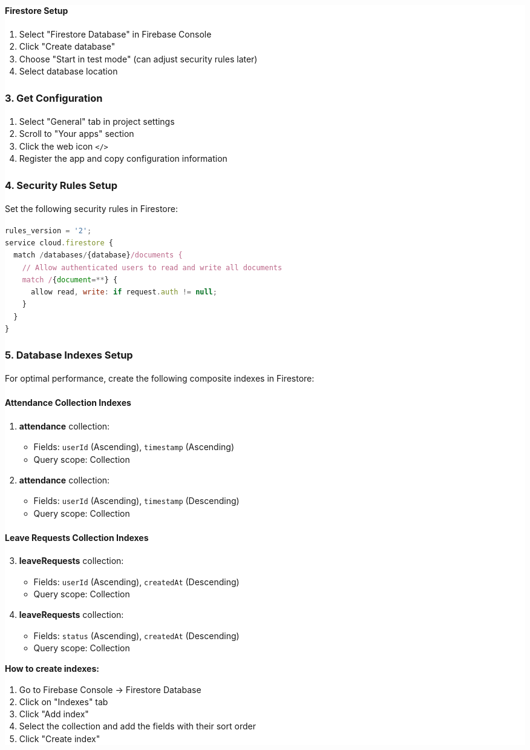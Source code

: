 #### Firestore Setup
1. Select "Firestore Database" in Firebase Console
2. Click "Create database"
3. Choose "Start in test mode" (can adjust security rules later)
4. Select database location

### 3. Get Configuration

1. Select "General" tab in project settings
2. Scroll to "Your apps" section
3. Click the web icon `</>`
4. Register the app and copy configuration information

### 4. Security Rules Setup

Set the following security rules in Firestore:

```javascript
rules_version = '2';
service cloud.firestore {
  match /databases/{database}/documents {
    // Allow authenticated users to read and write all documents
    match /{document=**} {
      allow read, write: if request.auth != null;
    }
  }
}
```

### 5. Database Indexes Setup

For optimal performance, create the following composite indexes in Firestore:

#### Attendance Collection Indexes
1. **attendance** collection:
   - Fields: `userId` (Ascending), `timestamp` (Ascending)
   - Query scope: Collection

2. **attendance** collection:
   - Fields: `userId` (Ascending), `timestamp` (Descending)
   - Query scope: Collection

#### Leave Requests Collection Indexes
3. **leaveRequests** collection:
   - Fields: `userId` (Ascending), `createdAt` (Descending)
   - Query scope: Collection

4. **leaveRequests** collection:
   - Fields: `status` (Ascending), `createdAt` (Descending)
   - Query scope: Collection

**How to create indexes:**
1. Go to Firebase Console → Firestore Database
2. Click on "Indexes" tab
3. Click "Add index"
4. Select the collection and add the fields with their sort order
5. Click "Create index"
